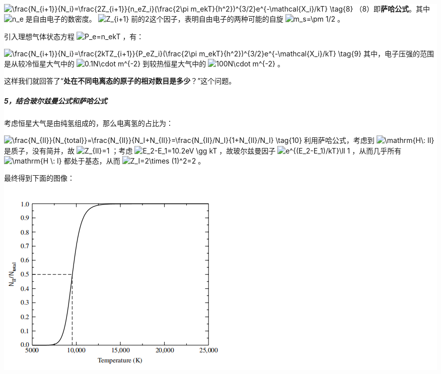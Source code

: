 <img src="https://www.zhihu.com/equation?tex=\frac{N_{i+1}}{N_i}=\frac{2Z_{i+1}}{n_eZ_i}(\frac{2\pi m_ekT}{h^2})^{3/2}e^{-\mathcal{X_i}/kT}
\tag{8}
" alt="\frac{N_{i+1}}{N_i}=\frac{2Z_{i+1}}{n_eZ_i}(\frac{2\pi m_ekT}{h^2})^{3/2}e^{-\mathcal{X_i}/kT}
\tag{8}
" class="ee_img tr_noresize" eeimg="1">
（8）即**萨哈公式**。其中 <img src="https://www.zhihu.com/equation?tex=n_e" alt="n_e" class="ee_img tr_noresize" eeimg="1"> 是自由电子的数密度。 <img src="https://www.zhihu.com/equation?tex=Z_{i+1}" alt="Z_{i+1}" class="ee_img tr_noresize" eeimg="1"> 前的2这个因子，表明自由电子的两种可能的自旋 <img src="https://www.zhihu.com/equation?tex=m_s=\pm 1/2" alt="m_s=\pm 1/2" class="ee_img tr_noresize" eeimg="1"> 。

引入理想气体状态方程 <img src="https://www.zhihu.com/equation?tex=P_e=n_ekT" alt="P_e=n_ekT" class="ee_img tr_noresize" eeimg="1"> ，有：

<img src="https://www.zhihu.com/equation?tex=\frac{N_{i+1}}{N_i}=\frac{2kTZ_{i+1}}{P_eZ_i}(\frac{2\pi m_ekT}{h^2})^{3/2}e^{-\mathcal{X_i}/kT}
\tag{9}
" alt="\frac{N_{i+1}}{N_i}=\frac{2kTZ_{i+1}}{P_eZ_i}(\frac{2\pi m_ekT}{h^2})^{3/2}e^{-\mathcal{X_i}/kT}
\tag{9}
" class="ee_img tr_noresize" eeimg="1">
其中，电子压强的范围是从较冷恒星大气中的 <img src="https://www.zhihu.com/equation?tex=0.1N\cdot m^{-2}" alt="0.1N\cdot m^{-2}" class="ee_img tr_noresize" eeimg="1"> 到较热恒星大气中的 <img src="https://www.zhihu.com/equation?tex=100N\cdot m^{-2}" alt="100N\cdot m^{-2}" class="ee_img tr_noresize" eeimg="1"> 。

这样我们就回答了“**处在不同电离态的原子的相对数目是多少**？”这个问题。

##### 5，结合玻尔兹曼公式和萨哈公式

考虑恒星大气是由纯氢组成的，那么电离氢的占比为：

<img src="https://www.zhihu.com/equation?tex=\frac{N_{II}}{N_{total}}=\frac{N_{II}}{N_I+N_{II}}=\frac{N_{II}/N_I}{1+N_{II}/N_I}
\tag{10}
" alt="\frac{N_{II}}{N_{total}}=\frac{N_{II}}{N_I+N_{II}}=\frac{N_{II}/N_I}{1+N_{II}/N_I}
\tag{10}
" class="ee_img tr_noresize" eeimg="1">
利用萨哈公式，考虑到 <img src="https://www.zhihu.com/equation?tex=\mathrm{H\: II}" alt="\mathrm{H\: II}" class="ee_img tr_noresize" eeimg="1"> 是质子，没有简并，故 <img src="https://www.zhihu.com/equation?tex=Z_{II}=1" alt="Z_{II}=1" class="ee_img tr_noresize" eeimg="1"> ；考虑 <img src="https://www.zhihu.com/equation?tex=E_2-E_1=10.2eV \gg kT" alt="E_2-E_1=10.2eV \gg kT" class="ee_img tr_noresize" eeimg="1"> ，故玻尔兹曼因子 <img src="https://www.zhihu.com/equation?tex=e^{(E_2-E_1)/kT}\ll 1" alt="e^{(E_2-E_1)/kT}\ll 1" class="ee_img tr_noresize" eeimg="1"> ，从而几乎所有 <img src="https://www.zhihu.com/equation?tex=\mathrm{H \: I}" alt="\mathrm{H \: I}" class="ee_img tr_noresize" eeimg="1"> 都处于基态，从而 <img src="https://www.zhihu.com/equation?tex=Z_I=2\times (1)^2=2" alt="Z_I=2\times (1)^2=2" class="ee_img tr_noresize" eeimg="1"> 。

最终得到下面的图像：

![image-20240320213356077](https://raw.githubusercontent.com/Daihuoo/Markdown4Zhihu/master/Data/恒星光谱分类/氢电离态占比随温度变化曲线.png)
